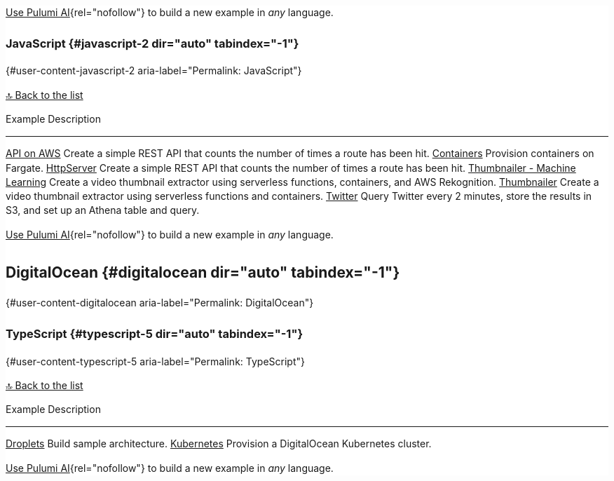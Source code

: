 [Use Pulumi AI](https://www.pulumi.com/ai/?utm_campaign=pulumi-examples-github-repo&utm_source=github.com&utm_medium=pulumi-examples){rel="nofollow"} to build a new example in *any* language.

### JavaScript {#javascript-2 dir="auto" tabindex="-1"}

[](#javascript-2){#user-content-javascript-2 aria-label="Permalink: JavaScript"}

[🔝 Back to the list](#all-pulumi-examples)

  Example                                                                                                                  Description
  ------------------------------------------------------------------------------------------------------------------------ -------------------------------------------------------------------------------------------------
  [API on AWS](https://github.com/pulumi/examples/blob/master/cloud-js-api)                                                Create a simple REST API that counts the number of times a route has been hit.
  [Containers](https://github.com/pulumi/examples/blob/master/cloud-js-containers)                                         Provision containers on Fargate.
  [HttpServer](https://github.com/pulumi/examples/blob/master/cloud-js-httpserver)                                         Create a simple REST API that counts the number of times a route has been hit.
  [Thumbnailer - Machine Learning](https://github.com/pulumi/examples/blob/master/cloud-js-thumbnailer-machine-learning)   Create a video thumbnail extractor using serverless functions, containers, and AWS Rekognition.
  [Thumbnailer](https://github.com/pulumi/examples/blob/master/cloud-js-thumbnailer)                                       Create a video thumbnail extractor using serverless functions and containers.
  [Twitter](https://github.com/pulumi/examples/blob/master/cloud-js-twitter-athena)                                        Query Twitter every 2 minutes, store the results in S3, and set up an Athena table and query.

[Use Pulumi AI](https://www.pulumi.com/ai/?utm_campaign=pulumi-examples-github-repo&utm_source=github.com&utm_medium=pulumi-examples){rel="nofollow"} to build a new example in *any* language.

## DigitalOcean {#digitalocean dir="auto" tabindex="-1"}

[](#digitalocean){#user-content-digitalocean aria-label="Permalink: DigitalOcean"}

### TypeScript {#typescript-5 dir="auto" tabindex="-1"}

[](#typescript-5){#user-content-typescript-5 aria-label="Permalink: TypeScript"}

[🔝 Back to the list](#all-pulumi-examples)

  Example                                                                                            Description
  -------------------------------------------------------------------------------------------------- ----------------------------------------------
  [Droplets](https://github.com/pulumi/examples/blob/master/digitalocean-ts-loadbalanced-droplets)   Build sample architecture.
  [Kubernetes](https://github.com/pulumi/examples/blob/master/digitalocean-ts-k8s)                   Provision a DigitalOcean Kubernetes cluster.

[Use Pulumi AI](https://www.pulumi.com/ai/?utm_campaign=pulumi-examples-github-repo&utm_source=github.com&utm_medium=pulumi-examples){rel="nofollow"} to build a new example in *any* language.
